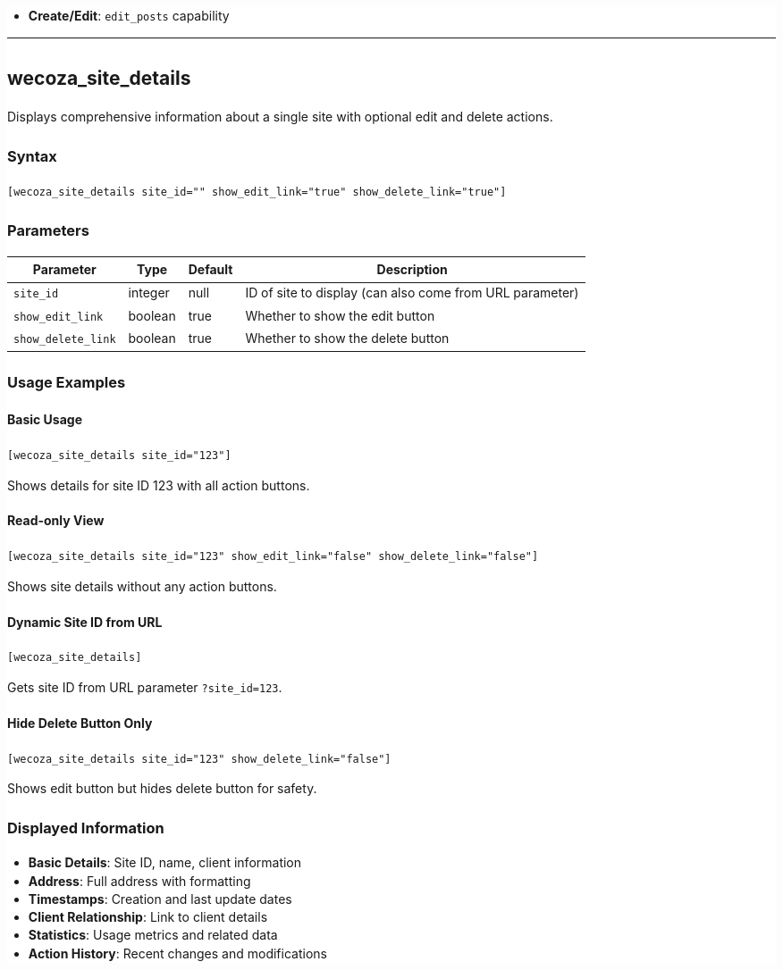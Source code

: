 - **Create/Edit**: `edit_posts` capability

---

## wecoza_site_details

Displays comprehensive information about a single site with optional edit and delete actions.

### Syntax
```
[wecoza_site_details site_id="" show_edit_link="true" show_delete_link="true"]
```

### Parameters

| Parameter | Type | Default | Description |
|-----------|------|---------|-------------|
| `site_id` | integer | null | ID of site to display (can also come from URL parameter) |
| `show_edit_link` | boolean | true | Whether to show the edit button |
| `show_delete_link` | boolean | true | Whether to show the delete button |

### Usage Examples

#### Basic Usage
```
[wecoza_site_details site_id="123"]
```
Shows details for site ID 123 with all action buttons.

#### Read-only View
```
[wecoza_site_details site_id="123" show_edit_link="false" show_delete_link="false"]
```
Shows site details without any action buttons.

#### Dynamic Site ID from URL
```
[wecoza_site_details]
```
Gets site ID from URL parameter `?site_id=123`.

#### Hide Delete Button Only
```
[wecoza_site_details site_id="123" show_delete_link="false"]
```
Shows edit button but hides delete button for safety.

### Displayed Information

- **Basic Details**: Site ID, name, client information
- **Address**: Full address with formatting
- **Timestamps**: Creation and last update dates
- **Client Relationship**: Link to client details
- **Statistics**: Usage metrics and related data
- **Action History**: Recent changes and modifications

